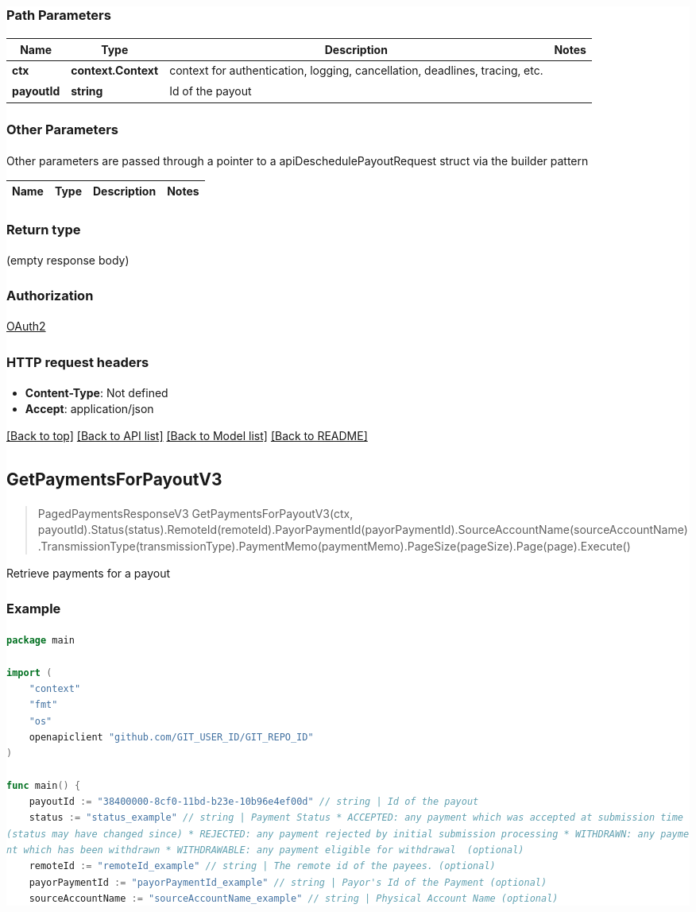 
### Path Parameters


Name | Type | Description  | Notes
------------- | ------------- | ------------- | -------------
**ctx** | **context.Context** | context for authentication, logging, cancellation, deadlines, tracing, etc.
**payoutId** | **string** | Id of the payout | 

### Other Parameters

Other parameters are passed through a pointer to a apiDeschedulePayoutRequest struct via the builder pattern


Name | Type | Description  | Notes
------------- | ------------- | ------------- | -------------


### Return type

 (empty response body)

### Authorization

[OAuth2](../README.md#OAuth2)

### HTTP request headers

- **Content-Type**: Not defined
- **Accept**: application/json

[[Back to top]](#) [[Back to API list]](../README.md#documentation-for-api-endpoints)
[[Back to Model list]](../README.md#documentation-for-models)
[[Back to README]](../README.md)


## GetPaymentsForPayoutV3

> PagedPaymentsResponseV3 GetPaymentsForPayoutV3(ctx, payoutId).Status(status).RemoteId(remoteId).PayorPaymentId(payorPaymentId).SourceAccountName(sourceAccountName).TransmissionType(transmissionType).PaymentMemo(paymentMemo).PageSize(pageSize).Page(page).Execute()

Retrieve payments for a payout



### Example

```go
package main

import (
    "context"
    "fmt"
    "os"
    openapiclient "github.com/GIT_USER_ID/GIT_REPO_ID"
)

func main() {
    payoutId := "38400000-8cf0-11bd-b23e-10b96e4ef00d" // string | Id of the payout
    status := "status_example" // string | Payment Status * ACCEPTED: any payment which was accepted at submission time (status may have changed since) * REJECTED: any payment rejected by initial submission processing * WITHDRAWN: any payment which has been withdrawn * WITHDRAWABLE: any payment eligible for withdrawal  (optional)
    remoteId := "remoteId_example" // string | The remote id of the payees. (optional)
    payorPaymentId := "payorPaymentId_example" // string | Payor's Id of the Payment (optional)
    sourceAccountName := "sourceAccountName_example" // string | Physical Account Name (optional)
```